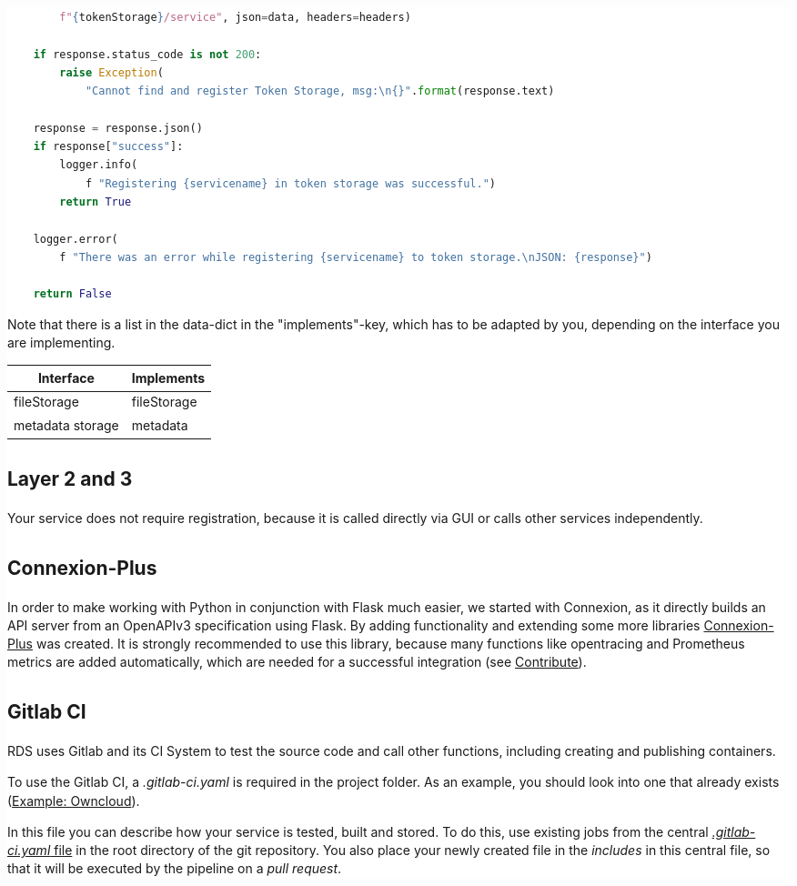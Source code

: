 ``` python
        f"{tokenStorage}/service", json=data, headers=headers)

    if response.status_code is not 200:
        raise Exception(
            "Cannot find and register Token Storage, msg:\n{}".format(response.text)

    response = response.json()
    if response["success"]:
        logger.info(
            f "Registering {servicename} in token storage was successful.")
        return True

    logger.error(
        f "There was an error while registering {servicename} to token storage.\nJSON: {response}")

    return False
```

 Note that there is a list in the data-dict in the "implements"-key, which has to be adapted by you, depending on the interface you are implementing.

| Interface        | Implements  |
| ---------------- | ----------- |
| fileStorage      | fileStorage |
| metadata storage | metadata    |


## Layer 2 and 3

Your service does not require registration, because it is called directly via GUI or calls other services independently.

## Connexion-Plus

In order to make working with Python in conjunction with Flask much easier, we started with Connexion, as it directly builds an API server from an OpenAPIv3 specification using Flask. By adding functionality and extending some more libraries [Connexion-Plus](https://pypi.org/project/connexion-plus/) was created. It is strongly recommended to use this library, because many functions like opentracing and Prometheus metrics are added automatically, which are needed for a successful integration (see [Contribute](/doc/contribute/)).

## Gitlab CI

RDS uses Gitlab and its CI System to test the source code and call other functions, including creating and publishing containers.

To use the Gitlab CI, a *.gitlab-ci.yaml* is required in the project folder. As an example, you should look into one that already exists ([Example: Owncloud](https://github.com/Sciebo-RDS/Sciebo-RDS/blob/master/RDS/circle1_adapters_and_ports/port_owncloud/.gitlab-ci.yml)).

In this file you can describe how your service is tested, built and stored. To do this, use existing jobs from the central [*.gitlab-ci.yaml* file](https://github.com/Sciebo-RDS/Sciebo-RDS/blob/master/.gitlab-ci.yml#L68) in the root directory of the git repository. You also place your newly created file in the *includes* in this central file, so that it will be executed by the pipeline on a *pull request*.
